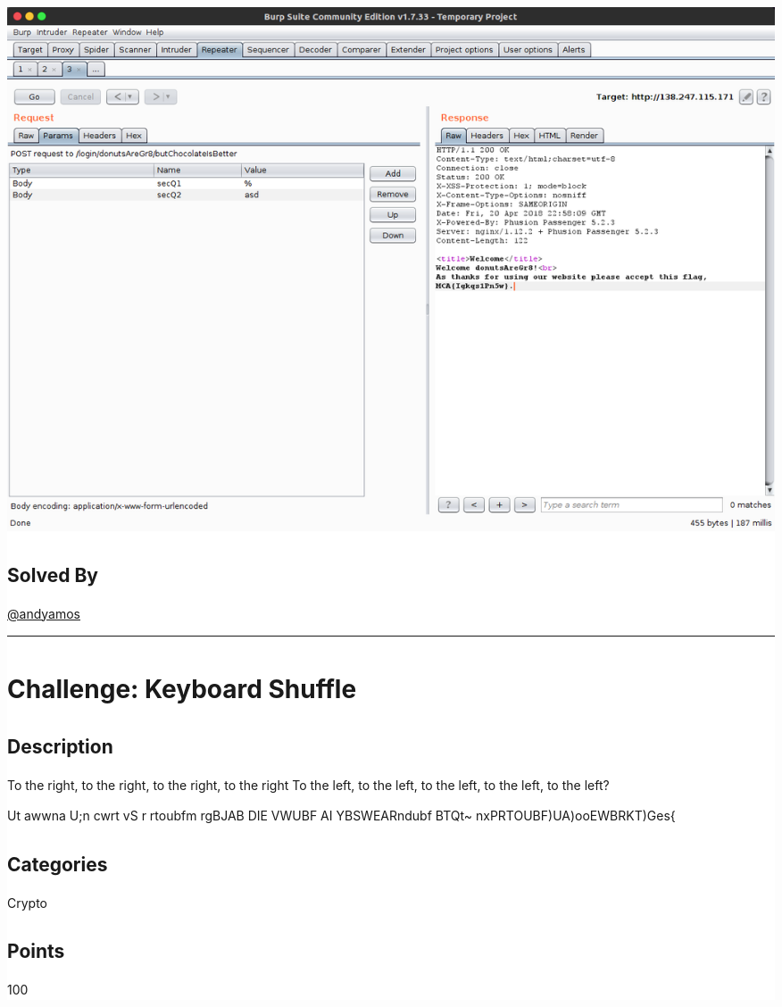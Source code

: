 ![](/assets/images/mitre-stem-ctf-cyber-challenge-2018-writeup/twoproblems2.png)

## Solved By
[@andyamos](https://twitter.com/andyamos)

<hr />

# Challenge: Keyboard Shuffle
## Description
To the right, to the right, to the right, to the right To the left, to the left, to the left, to the left, to the left?

Ut awwna U;n cwrt vS r rtoubfm rgBJAB DIE VWUBF AI YBSWEARndubf BTQt~ nxPRTOUBF)UA)ooEWBRKT)Ges{

## Categories
Crypto

## Points
100
